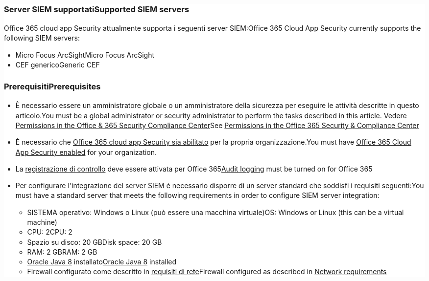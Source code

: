 ### <a name="supported-siem-servers"></a><span data-ttu-id="f1fd2-127">Server SIEM supportati</span><span class="sxs-lookup"><span data-stu-id="f1fd2-127">Supported SIEM servers</span></span>

<span data-ttu-id="f1fd2-128">Office 365 cloud app Security attualmente supporta i seguenti server SIEM:</span><span class="sxs-lookup"><span data-stu-id="f1fd2-128">Office 365 Cloud App Security currently supports the following SIEM servers:</span></span>
- <span data-ttu-id="f1fd2-129">Micro Focus ArcSight</span><span class="sxs-lookup"><span data-stu-id="f1fd2-129">Micro Focus ArcSight</span></span>
- <span data-ttu-id="f1fd2-130">CEF generico</span><span class="sxs-lookup"><span data-stu-id="f1fd2-130">Generic CEF</span></span>

### <a name="prerequisites"></a><span data-ttu-id="f1fd2-131">Prerequisiti</span><span class="sxs-lookup"><span data-stu-id="f1fd2-131">Prerequisites</span></span>

- <span data-ttu-id="f1fd2-132">È necessario essere un amministratore globale o un amministratore della sicurezza per eseguire le attività descritte in questo articolo.</span><span class="sxs-lookup"><span data-stu-id="f1fd2-132">You must be a global administrator or security administrator to perform the tasks described in this article.</span></span> <span data-ttu-id="f1fd2-133">Vedere [Permissions in the Office &amp; 365 Security Compliance Center](permissions-in-the-security-and-compliance-center.md)</span><span class="sxs-lookup"><span data-stu-id="f1fd2-133">See [Permissions in the Office 365 Security &amp; Compliance Center](permissions-in-the-security-and-compliance-center.md)</span></span>

- <span data-ttu-id="f1fd2-134">È necessario che [Office 365 cloud app Security sia abilitato](turn-on-office-365-cas.md) per la propria organizzazione.</span><span class="sxs-lookup"><span data-stu-id="f1fd2-134">You must have [Office 365 Cloud App Security enabled](turn-on-office-365-cas.md) for your organization.</span></span>

- <span data-ttu-id="f1fd2-135">La [registrazione di controllo](turn-audit-log-search-on-or-off.md) deve essere attivata per Office 365</span><span class="sxs-lookup"><span data-stu-id="f1fd2-135">[Audit logging](turn-audit-log-search-on-or-off.md) must be turned on for Office 365</span></span>

- <span data-ttu-id="f1fd2-136">Per configurare l'integrazione del server SIEM è necessario disporre di un server standard che soddisfi i requisiti seguenti:</span><span class="sxs-lookup"><span data-stu-id="f1fd2-136">You must have a standard server that meets the following requirements in order to configure SIEM server integration:</span></span>
    - <span data-ttu-id="f1fd2-137">SISTEMA operativo: Windows o Linux (può essere una macchina virtuale)</span><span class="sxs-lookup"><span data-stu-id="f1fd2-137">OS: Windows or Linux (this can be a virtual machine)</span></span>
    - <span data-ttu-id="f1fd2-138">CPU: 2</span><span class="sxs-lookup"><span data-stu-id="f1fd2-138">CPU: 2</span></span>
    - <span data-ttu-id="f1fd2-139">Spazio su disco: 20 GB</span><span class="sxs-lookup"><span data-stu-id="f1fd2-139">Disk space: 20 GB</span></span>
    - <span data-ttu-id="f1fd2-140">RAM: 2 GB</span><span class="sxs-lookup"><span data-stu-id="f1fd2-140">RAM: 2 GB</span></span>
    - <span data-ttu-id="f1fd2-141">[Oracle Java 8](http://www.oracle.com/technetwork/java/javase/downloads/index.html) installato</span><span class="sxs-lookup"><span data-stu-id="f1fd2-141">[Oracle Java 8](http://www.oracle.com/technetwork/java/javase/downloads/index.html) installed</span></span>
    - <span data-ttu-id="f1fd2-142">Firewall configurato come descritto in [requisiti di rete](https://docs.microsoft.com/cloud-app-security/network-requirements)</span><span class="sxs-lookup"><span data-stu-id="f1fd2-142">Firewall configured as described in [Network requirements](https://docs.microsoft.com/cloud-app-security/network-requirements)</span></span>
